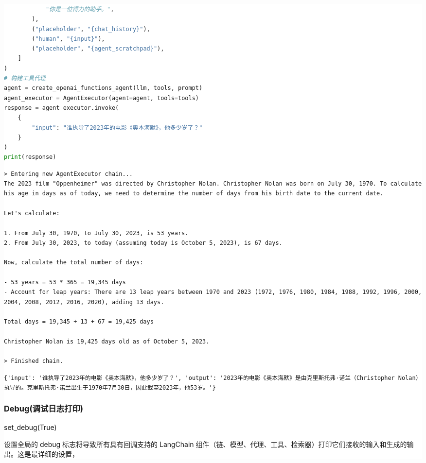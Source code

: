 ```python
            "你是一位得力的助手。",
        ),
        ("placeholder", "{chat_history}"),
        ("human", "{input}"),
        ("placeholder", "{agent_scratchpad}"),
    ]
)
# 构建工具代理
agent = create_openai_functions_agent(llm, tools, prompt)
agent_executor = AgentExecutor(agent=agent, tools=tools)
response = agent_executor.invoke(
    {
        "input": "谁执导了2023年的电影《奥本海默》，他多少岁了？"
    }
)
print(response)
```

```
> Entering new AgentExecutor chain...
The 2023 film "Oppenheimer" was directed by Christopher Nolan. Christopher Nolan was born on July 30, 1970. To calculate his age in days as of today, we need to determine the number of days from his birth date to the current date.

Let's calculate: 

1. From July 30, 1970, to July 30, 2023, is 53 years.
2. From July 30, 2023, to today (assuming today is October 5, 2023), is 67 days.

Now, calculate the total number of days:

- 53 years = 53 * 365 = 19,345 days
- Account for leap years: There are 13 leap years between 1970 and 2023 (1972, 1976, 1980, 1984, 1988, 1992, 1996, 2000, 2004, 2008, 2012, 2016, 2020), adding 13 days.

Total days = 19,345 + 13 + 67 = 19,425 days

Christopher Nolan is 19,425 days old as of October 5, 2023.

> Finished chain.
```

```
{'input': '谁执导了2023年的电影《奥本海默》，他多少岁了？', 'output': '2023年的电影《奥本海默》是由克里斯托弗·诺兰（Christopher Nolan）执导的。克里斯托弗·诺兰出生于1970年7月30日，因此截至2023年，他53岁。'}
```

### Debug(调试日志打印)

set_debug(True)

设置全局的 debug 标志将导致所有具有回调支持的 LangChain 组件（链、模型、代理、工具、检索器）打印它们接收的输入和生成的输出。这是最详细的设置，
